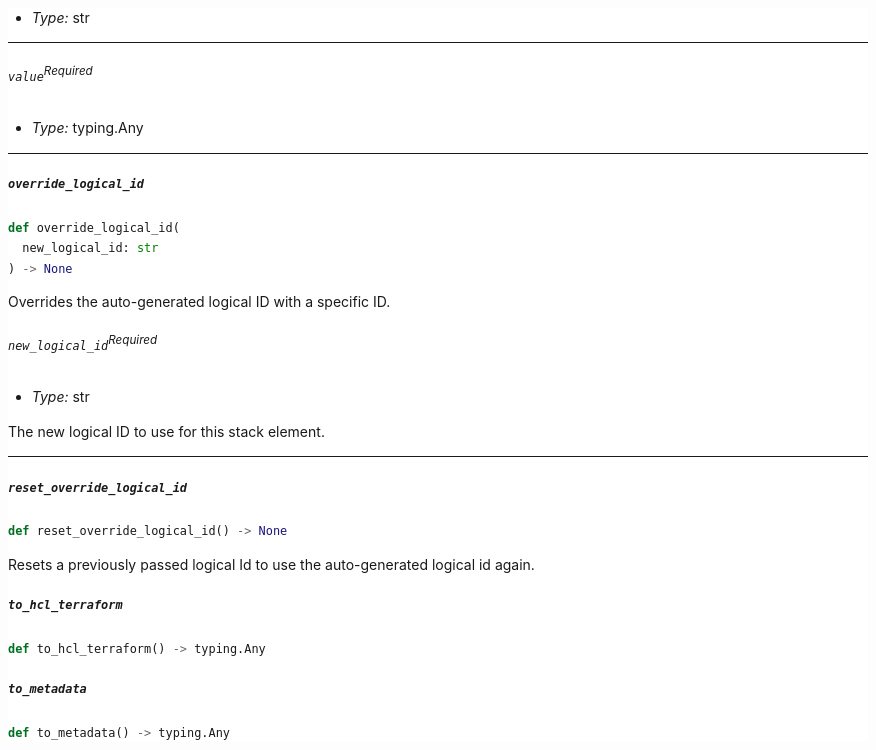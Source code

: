 - *Type:* str

---

###### `value`<sup>Required</sup> <a name="value" id="@cdktf/provider-cloudflare.webAnalyticsSite.WebAnalyticsSite.addOverride.parameter.value"></a>

- *Type:* typing.Any

---

##### `override_logical_id` <a name="override_logical_id" id="@cdktf/provider-cloudflare.webAnalyticsSite.WebAnalyticsSite.overrideLogicalId"></a>

```python
def override_logical_id(
  new_logical_id: str
) -> None
```

Overrides the auto-generated logical ID with a specific ID.

###### `new_logical_id`<sup>Required</sup> <a name="new_logical_id" id="@cdktf/provider-cloudflare.webAnalyticsSite.WebAnalyticsSite.overrideLogicalId.parameter.newLogicalId"></a>

- *Type:* str

The new logical ID to use for this stack element.

---

##### `reset_override_logical_id` <a name="reset_override_logical_id" id="@cdktf/provider-cloudflare.webAnalyticsSite.WebAnalyticsSite.resetOverrideLogicalId"></a>

```python
def reset_override_logical_id() -> None
```

Resets a previously passed logical Id to use the auto-generated logical id again.

##### `to_hcl_terraform` <a name="to_hcl_terraform" id="@cdktf/provider-cloudflare.webAnalyticsSite.WebAnalyticsSite.toHclTerraform"></a>

```python
def to_hcl_terraform() -> typing.Any
```

##### `to_metadata` <a name="to_metadata" id="@cdktf/provider-cloudflare.webAnalyticsSite.WebAnalyticsSite.toMetadata"></a>

```python
def to_metadata() -> typing.Any
```

